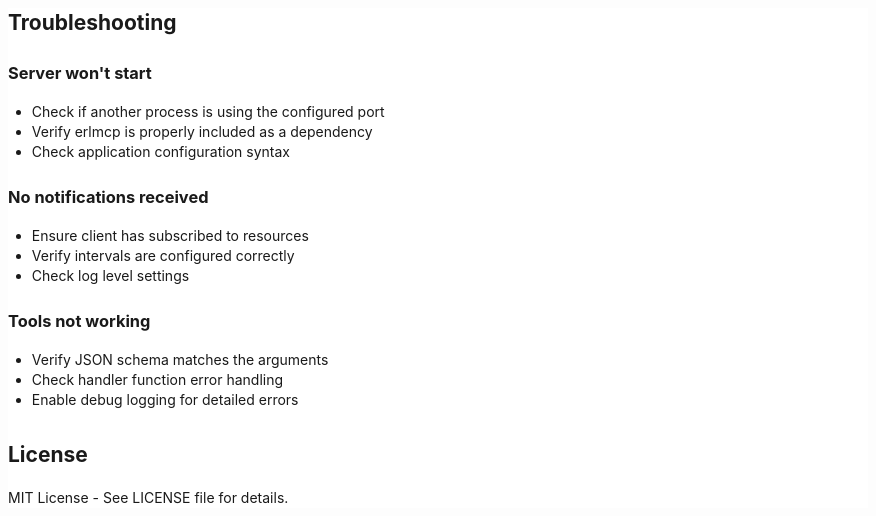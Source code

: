 ## Troubleshooting

### Server won't start
- Check if another process is using the configured port
- Verify erlmcp is properly included as a dependency
- Check application configuration syntax

### No notifications received
- Ensure client has subscribed to resources
- Verify intervals are configured correctly
- Check log level settings

### Tools not working
- Verify JSON schema matches the arguments
- Check handler function error handling
- Enable debug logging for detailed errors

## License

MIT License - See LICENSE file for details.
